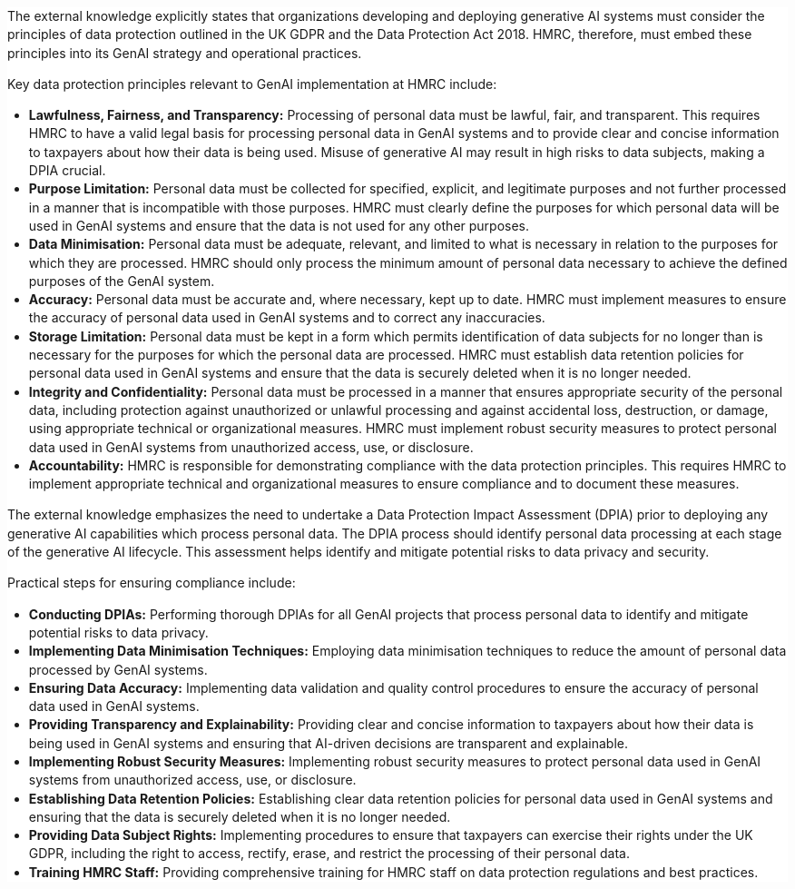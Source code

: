 The external knowledge explicitly states that organizations developing and deploying generative AI systems must consider the principles of data protection outlined in the UK GDPR and the Data Protection Act 2018. HMRC, therefore, must embed these principles into its GenAI strategy and operational practices.

Key data protection principles relevant to GenAI implementation at HMRC include:

- **Lawfulness, Fairness, and Transparency:** Processing of personal data must be lawful, fair, and transparent. This requires HMRC to have a valid legal basis for processing personal data in GenAI systems and to provide clear and concise information to taxpayers about how their data is being used. Misuse of generative AI may result in high risks to data subjects, making a DPIA crucial.
- **Purpose Limitation:** Personal data must be collected for specified, explicit, and legitimate purposes and not further processed in a manner that is incompatible with those purposes. HMRC must clearly define the purposes for which personal data will be used in GenAI systems and ensure that the data is not used for any other purposes.
- **Data Minimisation:** Personal data must be adequate, relevant, and limited to what is necessary in relation to the purposes for which they are processed. HMRC should only process the minimum amount of personal data necessary to achieve the defined purposes of the GenAI system.
- **Accuracy:** Personal data must be accurate and, where necessary, kept up to date. HMRC must implement measures to ensure the accuracy of personal data used in GenAI systems and to correct any inaccuracies.
- **Storage Limitation:** Personal data must be kept in a form which permits identification of data subjects for no longer than is necessary for the purposes for which the personal data are processed. HMRC must establish data retention policies for personal data used in GenAI systems and ensure that the data is securely deleted when it is no longer needed.
- **Integrity and Confidentiality:** Personal data must be processed in a manner that ensures appropriate security of the personal data, including protection against unauthorized or unlawful processing and against accidental loss, destruction, or damage, using appropriate technical or organizational measures. HMRC must implement robust security measures to protect personal data used in GenAI systems from unauthorized access, use, or disclosure.
- **Accountability:** HMRC is responsible for demonstrating compliance with the data protection principles. This requires HMRC to implement appropriate technical and organizational measures to ensure compliance and to document these measures.

The external knowledge emphasizes the need to undertake a Data Protection Impact Assessment (DPIA) prior to deploying any generative AI capabilities which process personal data. The DPIA process should identify personal data processing at each stage of the generative AI lifecycle. This assessment helps identify and mitigate potential risks to data privacy and security.

Practical steps for ensuring compliance include:

- **Conducting DPIAs:** Performing thorough DPIAs for all GenAI projects that process personal data to identify and mitigate potential risks to data privacy.
- **Implementing Data Minimisation Techniques:** Employing data minimisation techniques to reduce the amount of personal data processed by GenAI systems.
- **Ensuring Data Accuracy:** Implementing data validation and quality control procedures to ensure the accuracy of personal data used in GenAI systems.
- **Providing Transparency and Explainability:** Providing clear and concise information to taxpayers about how their data is being used in GenAI systems and ensuring that AI-driven decisions are transparent and explainable.
- **Implementing Robust Security Measures:** Implementing robust security measures to protect personal data used in GenAI systems from unauthorized access, use, or disclosure.
- **Establishing Data Retention Policies:** Establishing clear data retention policies for personal data used in GenAI systems and ensuring that the data is securely deleted when it is no longer needed.
- **Providing Data Subject Rights:** Implementing procedures to ensure that taxpayers can exercise their rights under the UK GDPR, including the right to access, rectify, erase, and restrict the processing of their personal data.
- **Training HMRC Staff:** Providing comprehensive training for HMRC staff on data protection regulations and best practices.
